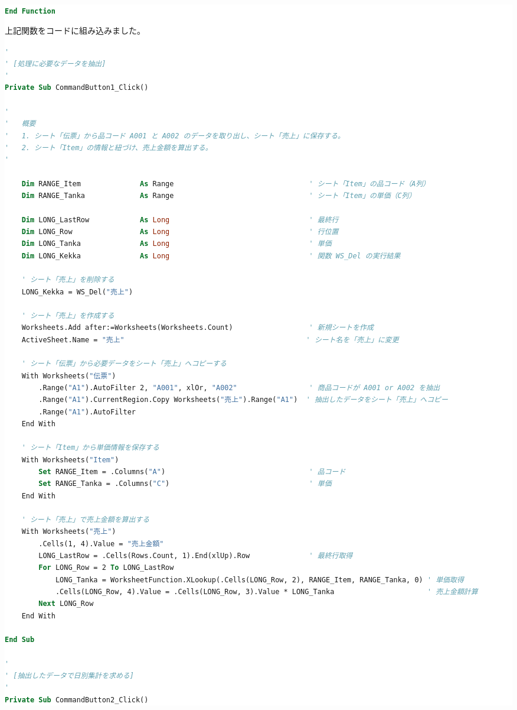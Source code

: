 ```vb
End Function
```

上記関数をコードに組み込みました。

```vb
'
' [処理に必要なデータを抽出]
'
Private Sub CommandButton1_Click()

'
'   概要
'   1. シート「伝票」から品コード A001 と A002 のデータを取り出し、シート「売上」に保存する。
'   2. シート「Item」の情報と紐づけ、売上金額を算出する。
'
    
    Dim RANGE_Item              As Range                                ' シート「Item」の品コード（A列）
    Dim RANGE_Tanka             As Range                                ' シート「Item」の単価（C列）
    
    Dim LONG_LastRow            As Long                                 ' 最終行
    Dim LONG_Row                As Long                                 ' 行位置
    Dim LONG_Tanka              As Long                                 ' 単価
    Dim LONG_Kekka              As Long                                 ' 関数 WS_Del の実行結果

    ' シート「売上」を削除する
    LONG_Kekka = WS_Del("売上")
    
    ' シート「売上」を作成する
    Worksheets.Add after:=Worksheets(Worksheets.Count)                  ' 新規シートを作成
    ActiveSheet.Name = "売上"                                           ' シート名を「売上」に変更
    
    ' シート「伝票」から必要データをシート「売上」へコピーする
    With Worksheets("伝票")
        .Range("A1").AutoFilter 2, "A001", xlOr, "A002"                 ' 商品コードが A001 or A002 を抽出
        .Range("A1").CurrentRegion.Copy Worksheets("売上").Range("A1")  ' 抽出したデータをシート「売上」へコピー
        .Range("A1").AutoFilter
    End With
    
    ' シート「Item」から単価情報を保存する
    With Worksheets("Item")
        Set RANGE_Item = .Columns("A")                                  ' 品コード
        Set RANGE_Tanka = .Columns("C")                                 ' 単価
    End With
    
    ' シート「売上」で売上金額を算出する
    With Worksheets("売上")
        .Cells(1, 4).Value = "売上金額"
        LONG_LastRow = .Cells(Rows.Count, 1).End(xlUp).Row              ' 最終行取得
        For LONG_Row = 2 To LONG_LastRow
            LONG_Tanka = WorksheetFunction.XLookup(.Cells(LONG_Row, 2), RANGE_Item, RANGE_Tanka, 0) ' 単価取得
            .Cells(LONG_Row, 4).Value = .Cells(LONG_Row, 3).Value * LONG_Tanka                      ' 売上金額計算
        Next LONG_Row
    End With

End Sub

'
' [抽出したデータで日別集計を求める]
'
Private Sub CommandButton2_Click()

```